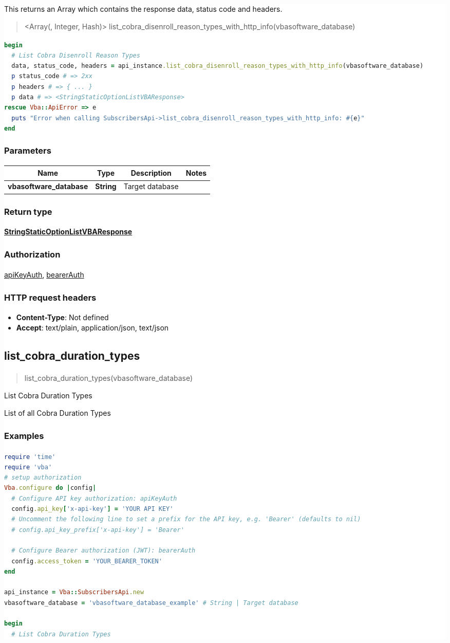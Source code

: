This returns an Array which contains the response data, status code and headers.

> <Array(<StringStaticOptionListVBAResponse>, Integer, Hash)> list_cobra_disenroll_reason_types_with_http_info(vbasoftware_database)

```ruby
begin
  # List Cobra Disenroll Reason Types
  data, status_code, headers = api_instance.list_cobra_disenroll_reason_types_with_http_info(vbasoftware_database)
  p status_code # => 2xx
  p headers # => { ... }
  p data # => <StringStaticOptionListVBAResponse>
rescue Vba::ApiError => e
  puts "Error when calling SubscribersApi->list_cobra_disenroll_reason_types_with_http_info: #{e}"
end
```

### Parameters

| Name | Type | Description | Notes |
| ---- | ---- | ----------- | ----- |
| **vbasoftware_database** | **String** | Target database |  |

### Return type

[**StringStaticOptionListVBAResponse**](StringStaticOptionListVBAResponse.md)

### Authorization

[apiKeyAuth](../README.md#apiKeyAuth), [bearerAuth](../README.md#bearerAuth)

### HTTP request headers

- **Content-Type**: Not defined
- **Accept**: text/plain, application/json, text/json


## list_cobra_duration_types

> <StringStaticOptionListVBAResponse> list_cobra_duration_types(vbasoftware_database)

List Cobra Duration Types

List of all Cobra Duration Types

### Examples

```ruby
require 'time'
require 'vba'
# setup authorization
Vba.configure do |config|
  # Configure API key authorization: apiKeyAuth
  config.api_key['x-api-key'] = 'YOUR API KEY'
  # Uncomment the following line to set a prefix for the API key, e.g. 'Bearer' (defaults to nil)
  # config.api_key_prefix['x-api-key'] = 'Bearer'

  # Configure Bearer authorization (JWT): bearerAuth
  config.access_token = 'YOUR_BEARER_TOKEN'
end

api_instance = Vba::SubscribersApi.new
vbasoftware_database = 'vbasoftware_database_example' # String | Target database

begin
  # List Cobra Duration Types
```
